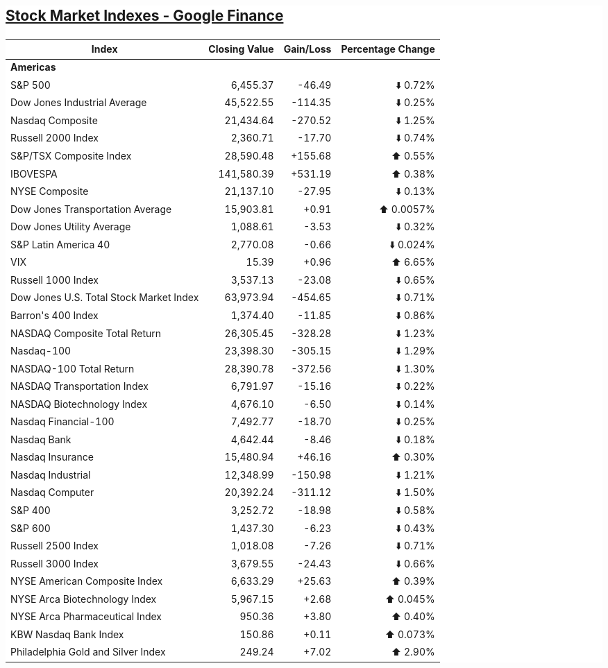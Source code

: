## [Stock Market Indexes - Google Finance](https://www.google.com/finance/markets/indexes/)

| Index | Closing Value | Gain/Loss | Percentage Change |
|---|---:|---:|---:|
| **Americas** | | | |
| S&P 500 | 6,455.37 | -46.49 | :arrow_down: 0.72% |
| Dow Jones Industrial Average | 45,522.55 | -114.35 | :arrow_down: 0.25% |
| Nasdaq Composite | 21,434.64 | -270.52 | :arrow_down: 1.25% |
| Russell 2000 Index | 2,360.71 | -17.70 | :arrow_down: 0.74% |
| S&P/TSX Composite Index | 28,590.48 | +155.68 | :arrow_up: 0.55% |
| IBOVESPA | 141,580.39 | +531.19 | :arrow_up: 0.38% |
| NYSE Composite | 21,137.10 | -27.95 | :arrow_down: 0.13% |
| Dow Jones Transportation Average | 15,903.81 | +0.91 | :arrow_up: 0.0057% |
| Dow Jones Utility Average | 1,088.61 | -3.53 | :arrow_down: 0.32% |
| S&P Latin America 40 | 2,770.08 | -0.66 | :arrow_down: 0.024% |
| VIX | 15.39 | +0.96 | :arrow_up: 6.65% |
| Russell 1000 Index | 3,537.13 | -23.08 | :arrow_down: 0.65% |
| Dow Jones U.S. Total Stock Market Index | 63,973.94 | -454.65 | :arrow_down: 0.71% |
| Barron's 400 Index | 1,374.40 | -11.85 | :arrow_down: 0.86% |
| NASDAQ Composite Total Return | 26,305.45 | -328.28 | :arrow_down: 1.23% |
| Nasdaq-100 | 23,398.30 | -305.15 | :arrow_down: 1.29% |
| NASDAQ-100 Total Return | 28,390.78 | -372.56 | :arrow_down: 1.30% |
| NASDAQ Transportation Index | 6,791.97 | -15.16 | :arrow_down: 0.22% |
| NASDAQ Biotechnology Index | 4,676.10 | -6.50 | :arrow_down: 0.14% |
| Nasdaq Financial-100 | 7,492.77 | -18.70 | :arrow_down: 0.25% |
| Nasdaq Bank | 4,642.44 | -8.46 | :arrow_down: 0.18% |
| Nasdaq Insurance | 15,480.94 | +46.16 | :arrow_up: 0.30% |
| Nasdaq Industrial | 12,348.99 | -150.98 | :arrow_down: 1.21% |
| Nasdaq Computer | 20,392.24 | -311.12 | :arrow_down: 1.50% |
| S&P 400 | 3,252.72 | -18.98 | :arrow_down: 0.58% |
| S&P 600 | 1,437.30 | -6.23 | :arrow_down: 0.43% |
| Russell 2500 Index | 1,018.08 | -7.26 | :arrow_down: 0.71% |
| Russell 3000 Index | 3,679.55 | -24.43 | :arrow_down: 0.66% |
| NYSE American Composite Index | 6,633.29 | +25.63 | :arrow_up: 0.39% |
| NYSE Arca Biotechnology Index | 5,967.15 | +2.68 | :arrow_up: 0.045% |
| NYSE Arca Pharmaceutical Index | 950.36 | +3.80 | :arrow_up: 0.40% |
| KBW Nasdaq Bank Index | 150.86 | +0.11 | :arrow_up: 0.073% |
| Philadelphia Gold and Silver Index | 249.24 | +7.02 | :arrow_up: 2.90% |